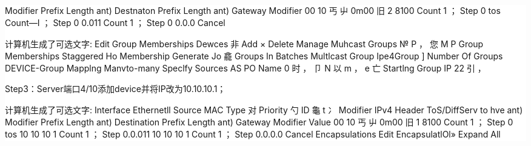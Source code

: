 Modifier
Prefix Length ant)
Destnaton Prefix Length ant)
Gateway
Modifier
00 10 丐 屮 0m00 旧 2
8100
Count 1 ； Step 0
tos
Count—I ； Step 0 0.011
Count 1 ； Step 0 0.0.0
Cancel 

计算机生成了可选文字:
Edit Group Memberships
Dewces 非 Add × Delete Manage Muhcast Groups № P ，
您 M P Group Memberships
Staggered Ho Membership Generate Jo 龕 Groups In Batches
Multlcast
Group
Ipe4Group ]
Number Of
Groups
DEVICE-Group
Mapplng
Manvto-many
Speclfy Sources AS
PO Name
0 时 ， 卩
N 以 m
， e 亡
Startlng Group IP
22 引 ， 

Step3：Server端口4/10添加device并将IP改为10.10.10.1；

计算机生成了可选文字:
Interface
Ethernetll
Source MAC
Type 对
Priority
勺 ID 龜 t 冫
Modifier
IPv4 Header
ToS/DiffServ
to hve ant)
Modifier
Prefix Length ant)
Destination Prefix Length ant)
Gateway
Modifier
Value
00 10 丐 屮 0m00 旧 1
8100
Count 1 ； Step 0
tos
10 10 10 1
Count 1 ； Step 0.0.011
10 10 10 1
Count 1 ； Step 0.0.0.0
Cancel
Encapsulations
Edit EncapsulatlOl»
Expand All